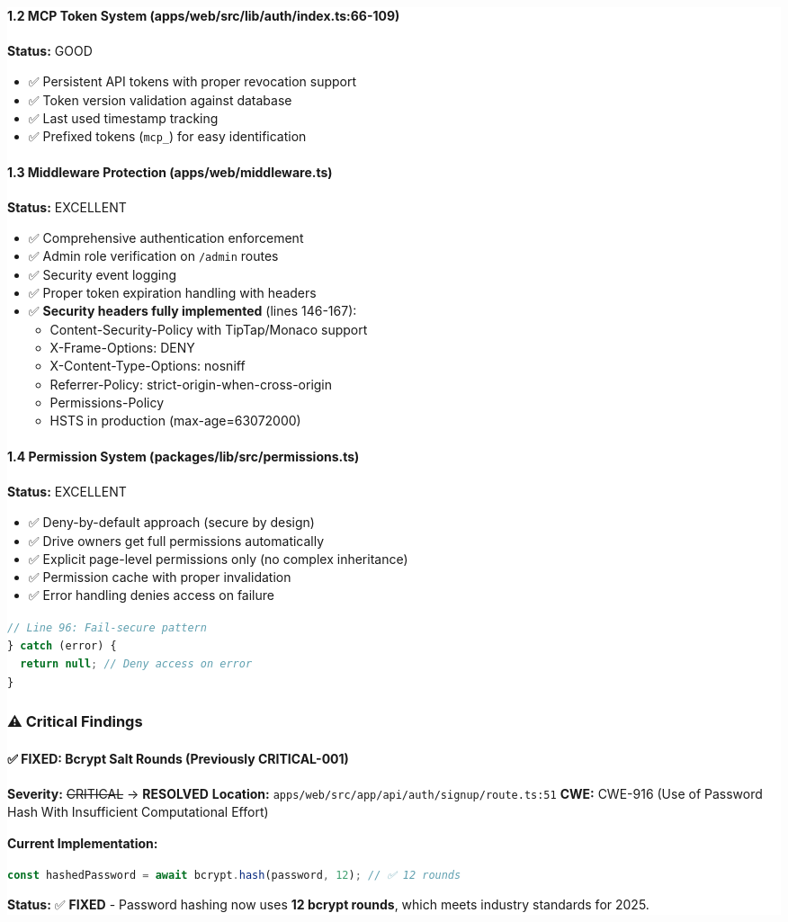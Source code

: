 #### 1.2 MCP Token System (apps/web/src/lib/auth/index.ts:66-109)
**Status:** GOOD
- ✅ Persistent API tokens with proper revocation support
- ✅ Token version validation against database
- ✅ Last used timestamp tracking
- ✅ Prefixed tokens (`mcp_`) for easy identification

#### 1.3 Middleware Protection (apps/web/middleware.ts)
**Status:** EXCELLENT
- ✅ Comprehensive authentication enforcement
- ✅ Admin role verification on `/admin` routes
- ✅ Security event logging
- ✅ Proper token expiration handling with headers
- ✅ **Security headers fully implemented** (lines 146-167):
  - Content-Security-Policy with TipTap/Monaco support
  - X-Frame-Options: DENY
  - X-Content-Type-Options: nosniff
  - Referrer-Policy: strict-origin-when-cross-origin
  - Permissions-Policy
  - HSTS in production (max-age=63072000)

#### 1.4 Permission System (packages/lib/src/permissions.ts)
**Status:** EXCELLENT
- ✅ Deny-by-default approach (secure by design)
- ✅ Drive owners get full permissions automatically
- ✅ Explicit page-level permissions only (no complex inheritance)
- ✅ Permission cache with proper invalidation
- ✅ Error handling denies access on failure

```typescript
// Line 96: Fail-secure pattern
} catch (error) {
  return null; // Deny access on error
}
```

### ⚠️ **Critical Findings**

#### **✅ FIXED: Bcrypt Salt Rounds (Previously CRITICAL-001)**
**Severity:** ~~CRITICAL~~ → **RESOLVED**
**Location:** `apps/web/src/app/api/auth/signup/route.ts:51`
**CWE:** CWE-916 (Use of Password Hash With Insufficient Computational Effort)

**Current Implementation:**
```typescript
const hashedPassword = await bcrypt.hash(password, 12); // ✅ 12 rounds
```

**Status:** ✅ **FIXED** - Password hashing now uses **12 bcrypt rounds**, which meets industry standards for 2025.
